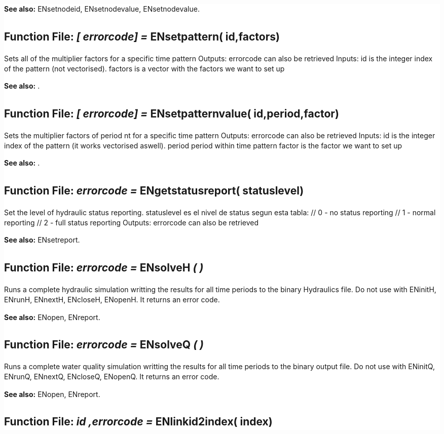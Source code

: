 **See also:** ENsetnodeid, ENsetnodevalue, ENsetnodevalue.

## Function File: _[ errorcode] =_ **ENsetpattern( id,factors)**

    

Sets all of the multiplier factors for a specific time pattern Outputs:
errorcode can also be retrieved Inputs: id is the integer index of the pattern
(not vectorised). factors is a vector with the factors we want to set up

**See also:** .

## Function File: _[ errorcode] =_ **ENsetpatternvalue( id,period,factor)**

    

Sets the multiplier factors of period nt for a specific time pattern Outputs:
errorcode can also be retrieved Inputs: id is the integer index of the pattern
(it works vectorised aswell). period period within time pattern factor is the
factor we want to set up

**See also:** .

## Function File: _errorcode =_ **ENgetstatusreport( statuslevel)**

    

Set the level of hydraulic status reporting. statuslevel es el nivel de status
segun esta tabla: // 0 - no status reporting // 1 - normal reporting // 2 -
full status reporting Outputs: errorcode can also be retrieved

**See also:** ENsetreport.

## Function File: _errorcode =_ **ENsolveH** _( )_

    

Runs a complete hydraulic simulation writting the results for all time periods
to the binary Hydraulics file. Do not use with ENinitH, ENrunH, ENnextH,
ENcloseH, ENopenH. It returns an error code.

**See also:** ENopen, ENreport.

## Function File: _errorcode =_ **ENsolveQ** _( )_

    

Runs a complete water quality simulation writting the results for all time
periods to the binary output file. Do not use with ENinitQ, ENrunQ, ENnextQ,
ENcloseQ, ENopenQ. It returns an error code.

**See also:** ENopen, ENreport.


## Function File: _id ,errorcode =_ **ENlinkid2index( index)**
